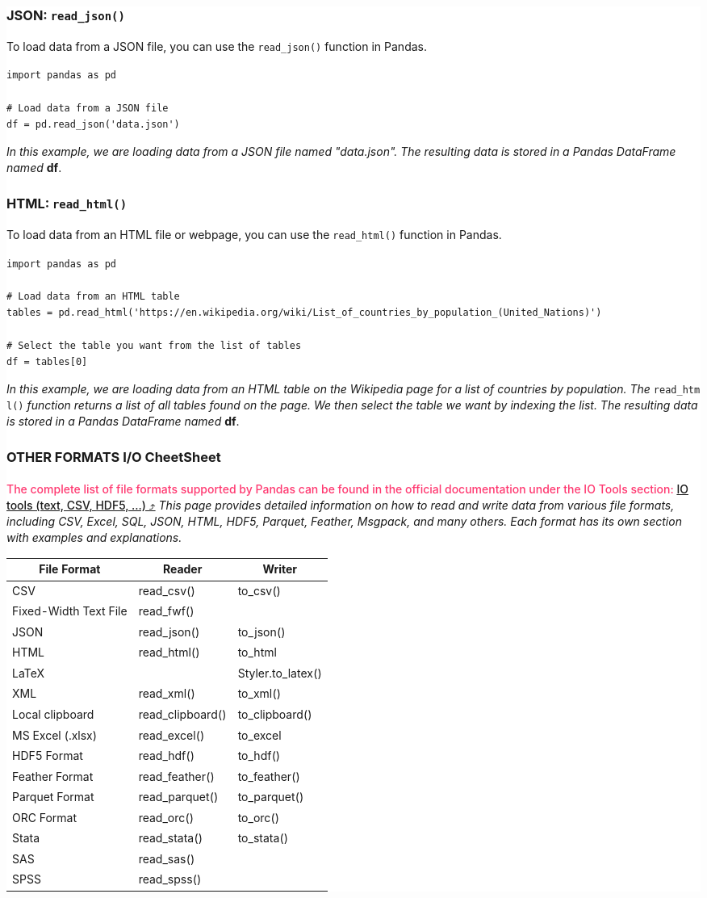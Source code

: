 ### JSON: `read_json()`
To load data from a JSON file, you can use the `read_json()` function in Pandas.
```
import pandas as pd

# Load data from a JSON file
df = pd.read_json('data.json')
```
*In this example, we are loading data from a JSON file named "data.json". The resulting data is stored in a Pandas DataFrame named* **df**.

### HTML: `read_html()`
To load data from an HTML file or webpage, you can use the `read_html()` function in Pandas.
```
import pandas as pd

# Load data from an HTML table
tables = pd.read_html('https://en.wikipedia.org/wiki/List_of_countries_by_population_(United_Nations)')

# Select the table you want from the list of tables
df = tables[0]
```
*In this example, we are loading data from an HTML table on the Wikipedia page for a list of countries by population. The* `read_html()` *function returns a list of all tables found on the page. We then select the table we want by indexing the list. The resulting data is stored in a Pandas DataFrame named* **df**.

### OTHER FORMATS I/O CheetSheet
<span style="color: #ff3870;font-weight: 500;">The complete list of file formats supported by Pandas can be found in the official documentation under the IO Tools section: <a href="https://pandas.pydata.org/pandas-docs/stable/user_guide/io.html" target="_blank">IO tools (text, CSV, HDF5, …)  ⤴</a></span> *This page provides detailed information on how to read and write data from various file formats, including CSV, Excel, SQL, JSON, HTML, HDF5, Parquet, Feather, Msgpack, and many others. Each format has its own section with examples and explanations.*

| File Format           | Reader           | Writer            |
|-----------------------|------------------|-------------------|
| CSV                   | read_csv()       | to_csv()          |
| Fixed-Width Text File | read_fwf()       |                   |
| JSON                  | read_json()      | to_json()         |
| HTML                  | read_html()      | to_html           |
| LaTeX                 |                  | Styler.to_latex() |
| XML                   | read_xml()       | to_xml()          |
| Local clipboard       | read_clipboard() | to_clipboard()    |
| MS Excel (.xlsx)      | read_excel()     | to_excel          |
| HDF5 Format           | read_hdf()       | to_hdf()          |
| Feather Format        | read_feather()   | to_feather()      |
| Parquet Format        | read_parquet()   | to_parquet()      |
| ORC Format            | read_orc()       | to_orc()          |
| Stata                 | read_stata()     | to_stata()        |
| SAS                   | read_sas()       |                   |
| SPSS                  | read_spss()      |                   |